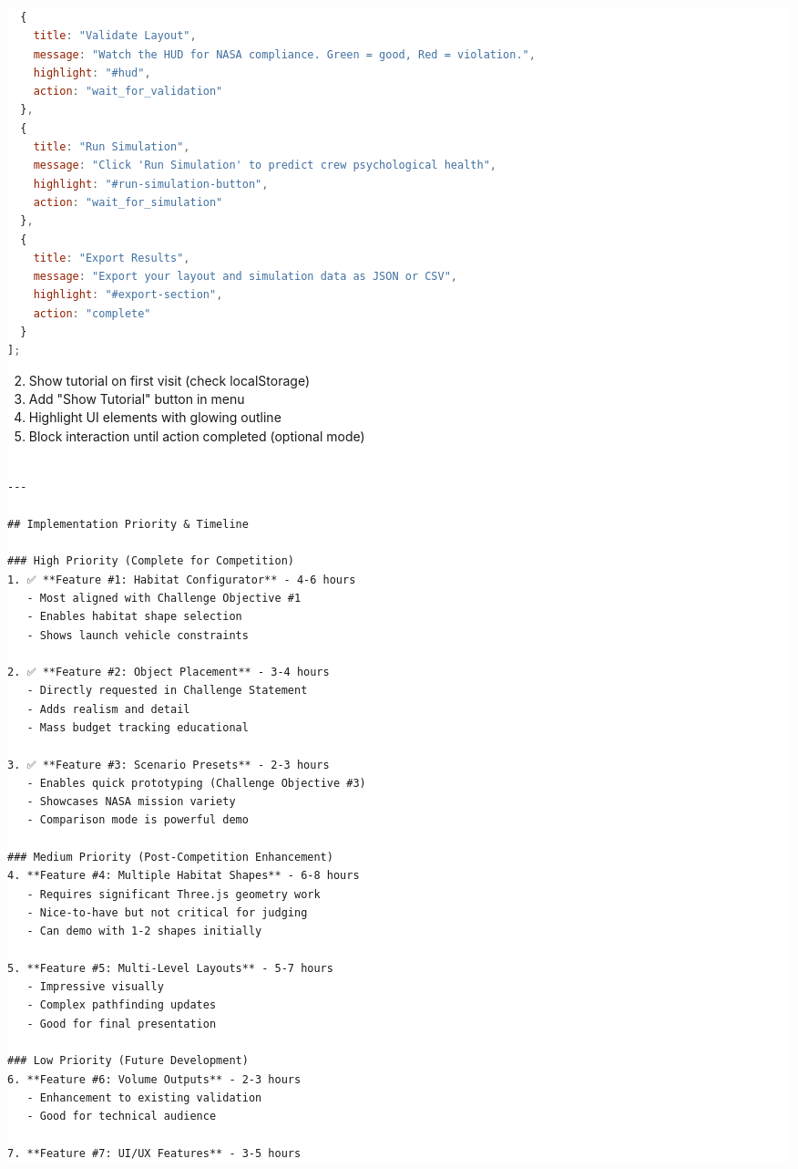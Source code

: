 ```javascript
  {
    title: "Validate Layout",
    message: "Watch the HUD for NASA compliance. Green = good, Red = violation.",
    highlight: "#hud",
    action: "wait_for_validation"
  },
  {
    title: "Run Simulation",
    message: "Click 'Run Simulation' to predict crew psychological health",
    highlight: "#run-simulation-button",
    action: "wait_for_simulation"
  },
  {
    title: "Export Results",
    message: "Export your layout and simulation data as JSON or CSV",
    highlight: "#export-section",
    action: "complete"
  }
];
```

2. Show tutorial on first visit (check localStorage)
3. Add "Show Tutorial" button in menu
4. Highlight UI elements with glowing outline
5. Block interaction until action completed (optional mode)
```

---

## Implementation Priority & Timeline

### High Priority (Complete for Competition)
1. ✅ **Feature #1: Habitat Configurator** - 4-6 hours
   - Most aligned with Challenge Objective #1
   - Enables habitat shape selection
   - Shows launch vehicle constraints

2. ✅ **Feature #2: Object Placement** - 3-4 hours
   - Directly requested in Challenge Statement
   - Adds realism and detail
   - Mass budget tracking educational

3. ✅ **Feature #3: Scenario Presets** - 2-3 hours
   - Enables quick prototyping (Challenge Objective #3)
   - Showcases NASA mission variety
   - Comparison mode is powerful demo

### Medium Priority (Post-Competition Enhancement)
4. **Feature #4: Multiple Habitat Shapes** - 6-8 hours
   - Requires significant Three.js geometry work
   - Nice-to-have but not critical for judging
   - Can demo with 1-2 shapes initially

5. **Feature #5: Multi-Level Layouts** - 5-7 hours
   - Impressive visually
   - Complex pathfinding updates
   - Good for final presentation

### Low Priority (Future Development)
6. **Feature #6: Volume Outputs** - 2-3 hours
   - Enhancement to existing validation
   - Good for technical audience

7. **Feature #7: UI/UX Features** - 3-5 hours
```